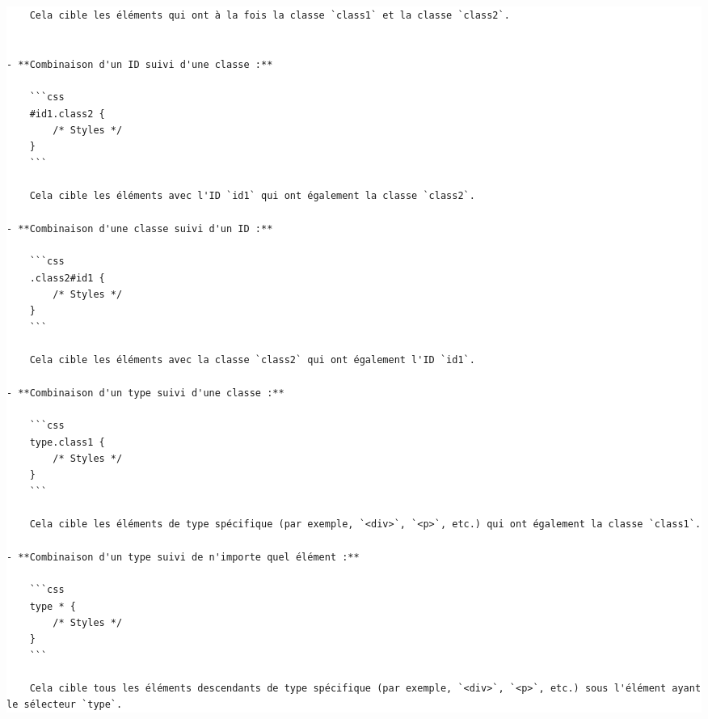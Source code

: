         Cela cible les éléments qui ont à la fois la classe `class1` et la classe `class2`.

    
    - **Combinaison d'un ID suivi d'une classe :**

        ```css
        #id1.class2 {
            /* Styles */
        }
        ```

        Cela cible les éléments avec l'ID `id1` qui ont également la classe `class2`.

    - **Combinaison d'une classe suivi d'un ID :**

        ```css
        .class2#id1 {
            /* Styles */
        }
        ```

        Cela cible les éléments avec la classe `class2` qui ont également l'ID `id1`.

    - **Combinaison d'un type suivi d'une classe :**

        ```css
        type.class1 {
            /* Styles */
        }
        ```

        Cela cible les éléments de type spécifique (par exemple, `<div>`, `<p>`, etc.) qui ont également la classe `class1`.

    - **Combinaison d'un type suivi de n'importe quel élément :**

        ```css
        type * {
            /* Styles */
        }
        ```

        Cela cible tous les éléments descendants de type spécifique (par exemple, `<div>`, `<p>`, etc.) sous l'élément ayant le sélecteur `type`.




